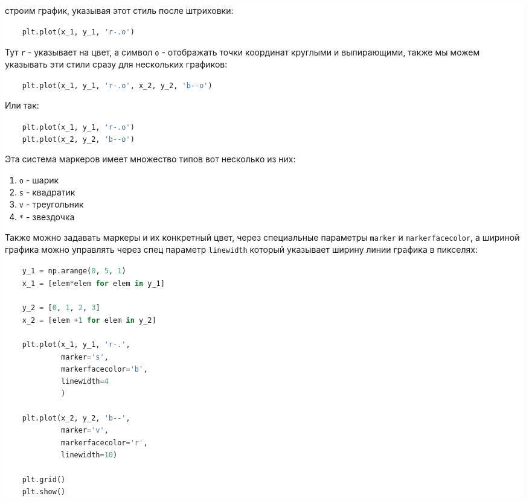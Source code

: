 строим график, указывая этот стиль после штриховки:

```python
    plt.plot(x_1, y_1, 'r-.o')
```
Тут `r` - указывает на цвет, а символ `o` - отображать 
точки координат круглыми и выпирающими, также мы можем
указывать эти стили сразу для нескольких графиков:

```python
    plt.plot(x_1, y_1, 'r-.o', x_2, y_2, 'b--o')
```
Или так:
```python
    plt.plot(x_1, y_1, 'r-.o')
    plt.plot(x_2, y_2, 'b--o')
```

Эта система маркеров имеет множество типов вот 
несколько из них:
1) `o` - шарик
2) `s` - квадратик
3) `v` - треугольник 
4) `*` - звездочка

Также можно задавать маркеры и их конкретный цвет, 
через специальные параметры `marker` и `markerfacecolor`,
а шириной графика можно управлять через спец параметр
`linewidth` который указывает ширину линии графика в 
пикселях:

```python
    y_1 = np.arange(0, 5, 1)
    x_1 = [elem*elem for elem in y_1]

    y_2 = [0, 1, 2, 3]
    x_2 = [elem +1 for elem in y_2]
    
    plt.plot(x_1, y_1, 'r-.', 
             marker='s', 
             markerfacecolor='b',
             linewidth=4
             )

    plt.plot(x_2, y_2, 'b--', 
             marker='v', 
             markerfacecolor='r',
             linewidth=10)
    
    plt.grid()
    plt.show()
```